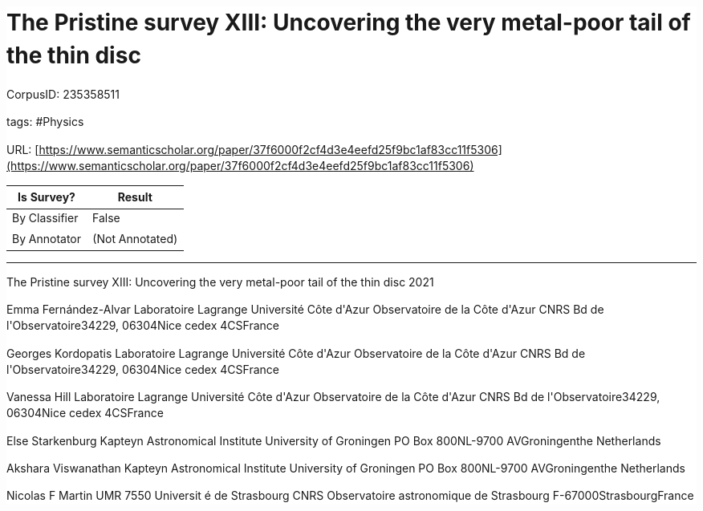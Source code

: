 # The Pristine survey XIII: Uncovering the very metal-poor tail of the thin disc

CorpusID: 235358511
 
tags: #Physics

URL: [https://www.semanticscholar.org/paper/37f6000f2cf4d3e4eefd25f9bc1af83cc11f5306](https://www.semanticscholar.org/paper/37f6000f2cf4d3e4eefd25f9bc1af83cc11f5306)
 
| Is Survey?        | Result          |
| ----------------- | --------------- |
| By Classifier     | False |
| By Annotator      | (Not Annotated) |

---

The Pristine survey XIII: Uncovering the very metal-poor tail of the thin disc
2021

Emma Fernández-Alvar 
Laboratoire Lagrange
Université Côte d'Azur
Observatoire de la Côte d'Azur
CNRS
Bd de l'Observatoire34229, 06304Nice cedex 4CSFrance

Georges Kordopatis 
Laboratoire Lagrange
Université Côte d'Azur
Observatoire de la Côte d'Azur
CNRS
Bd de l'Observatoire34229, 06304Nice cedex 4CSFrance

Vanessa Hill 
Laboratoire Lagrange
Université Côte d'Azur
Observatoire de la Côte d'Azur
CNRS
Bd de l'Observatoire34229, 06304Nice cedex 4CSFrance

Else Starkenburg 
Kapteyn Astronomical Institute
University of Groningen
PO Box 800NL-9700 AVGroningenthe Netherlands

Akshara Viswanathan 
Kapteyn Astronomical Institute
University of Groningen
PO Box 800NL-9700 AVGroningenthe Netherlands

Nicolas F Martin 
UMR 7550
Universit é de Strasbourg
CNRS
Observatoire astronomique de Strasbourg
F-67000StrasbourgFrance
